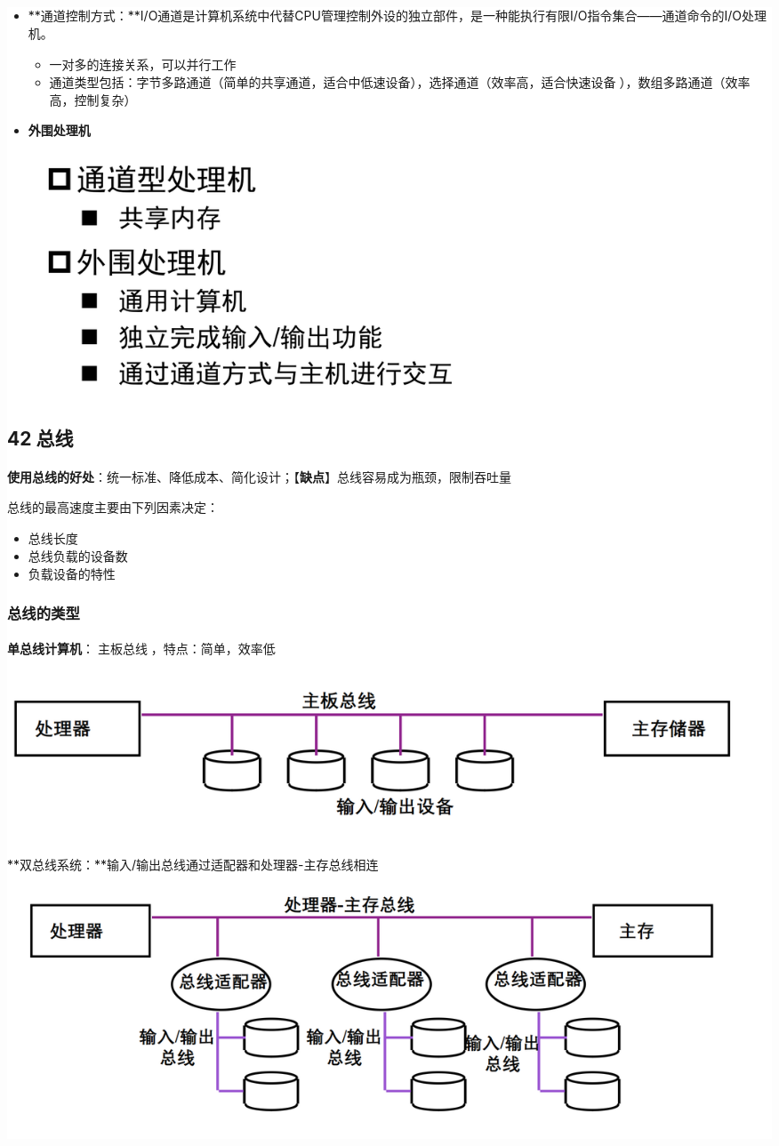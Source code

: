 - **通道控制方式：**I/O通道是计算机系统中代替CPU管理控制外设的独立部件，是一种能执行有限I/O指令集合——通道命令的I/O处理机。
  - 一对多的连接关系，可以并行工作 
  - 通道类型包括：字节多路通道（简单的共享通道，适合中低速设备），选择通道（效率高，适合快速设备  ），数组多路通道（效率高，控制复杂）  

- **外围处理机**

  ![image-20240112165420584](./知识点整理.assets/image-20240112165420584.png)  

## 42 总线

**使用总线的好处**：统一标准、降低成本、简化设计；【**缺点**】总线容易成为瓶颈，限制吞吐量  

总线的最高速度主要由下列因素决定：  

- 总线长度  
- 总线负载的设备数  
- 负载设备的特性  

### 总线的类型

**单总线计算机**： 主板总线 ，特点：简单，效率低 ![image-20240112165716258](./知识点整理.assets/image-20240112165716258.png)

**双总线系统：**输入/输出总线通过适配器和处理器-主存总线相连

![image-20240112165747504](./知识点整理.assets/image-20240112165747504.png)  
